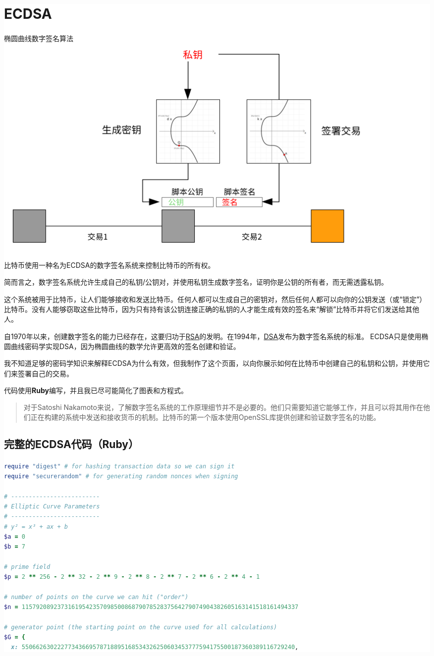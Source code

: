 # ECDSA
椭圆曲线数字签名算法
![ECDSA-1.png](img/ECDSA-1%20(1).png)

比特币使用一种名为ECDSA的数字签名系统来控制比特币的所有权。

简而言之，数字签名系统允许生成自己的私钥/公钥对，并使用私钥生成数字签名，证明你是公钥的所有者，而无需透露私钥。

这个系统被用于比特币，让人们能够接收和发送比特币。任何人都可以生成自己的密钥对，然后任何人都可以向你的公钥发送（或“锁定”）比特币。没有人能够窃取这些比特币，因为只有持有该公钥连接正确的私钥的人才能生成有效的签名来“解锁”比特币并将它们发送给其他人。

自1970年以来，创建数字签名的能力已经存在，这要归功于[RSA](https://en.wikipedia.org/wiki/RSA_(cryptosystem))的发明。在1994年，[DSA](https://en.wikipedia.org/wiki/Digital_Signature_Algorithm)发布为数字签名系统的标准。 ECDSA只是使用椭圆曲线密码学实现DSA，因为椭圆曲线的数学允许更高效的签名创建和验证。

我不知道足够的密码学知识来解释ECDSA为什么有效，但我制作了这个页面，以向你展示如何在比特币中创建自己的私钥和公钥，并使用它们来签署自己的交易。

代码使用**Ruby**编写，并且我已尽可能简化了图表和方程式。

>对于Satoshi Nakamoto来说，了解数字签名系统的工作原理细节并不是必要的。他们只需要知道它能够工作，并且可以将其用作在他们正在构建的系统中发送和接收货币的机制。比特币的第一个版本使用OpenSSL库提供创建和验证数字签名的功能。

## 完整的ECDSA代码（Ruby）
```ruby
require "digest" # for hashing transaction data so we can sign it
require "securerandom" # for generating random nonces when signing

# -------------------------
# Elliptic Curve Parameters
# -------------------------
# y² = x³ + ax + b
$a = 0
$b = 7

# prime field
$p = 2 ** 256 - 2 ** 32 - 2 ** 9 - 2 ** 8 - 2 ** 7 - 2 ** 6 - 2 ** 4 - 1

# number of points on the curve we can hit ("order")
$n = 115792089237316195423570985008687907852837564279074904382605163141518161494337

# generator point (the starting point on the curve used for all calculations)
$G = {
  x: 55066263022277343669578718895168534326250603453777594175500187360389116729240,
```